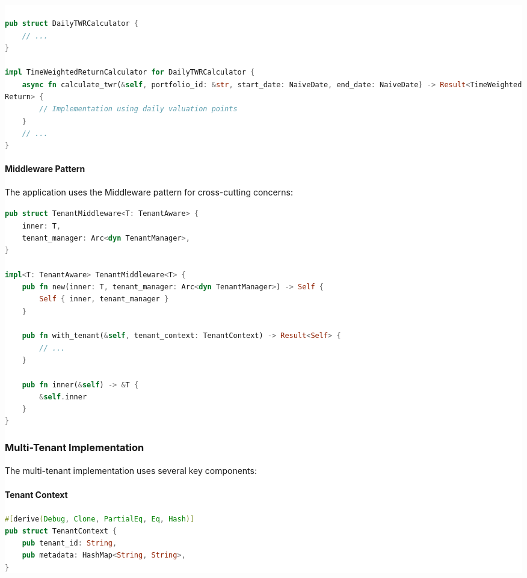 ```rust

pub struct DailyTWRCalculator {
    // ...
}

impl TimeWeightedReturnCalculator for DailyTWRCalculator {
    async fn calculate_twr(&self, portfolio_id: &str, start_date: NaiveDate, end_date: NaiveDate) -> Result<TimeWeightedReturn> {
        // Implementation using daily valuation points
    }
    // ...
}
```

#### Middleware Pattern

The application uses the Middleware pattern for cross-cutting concerns:

```rust
pub struct TenantMiddleware<T: TenantAware> {
    inner: T,
    tenant_manager: Arc<dyn TenantManager>,
}

impl<T: TenantAware> TenantMiddleware<T> {
    pub fn new(inner: T, tenant_manager: Arc<dyn TenantManager>) -> Self {
        Self { inner, tenant_manager }
    }
    
    pub fn with_tenant(&self, tenant_context: TenantContext) -> Result<Self> {
        // ...
    }
    
    pub fn inner(&self) -> &T {
        &self.inner
    }
}
```

### Multi-Tenant Implementation

The multi-tenant implementation uses several key components:

#### Tenant Context

```rust
#[derive(Debug, Clone, PartialEq, Eq, Hash)]
pub struct TenantContext {
    pub tenant_id: String,
    pub metadata: HashMap<String, String>,
}
```
